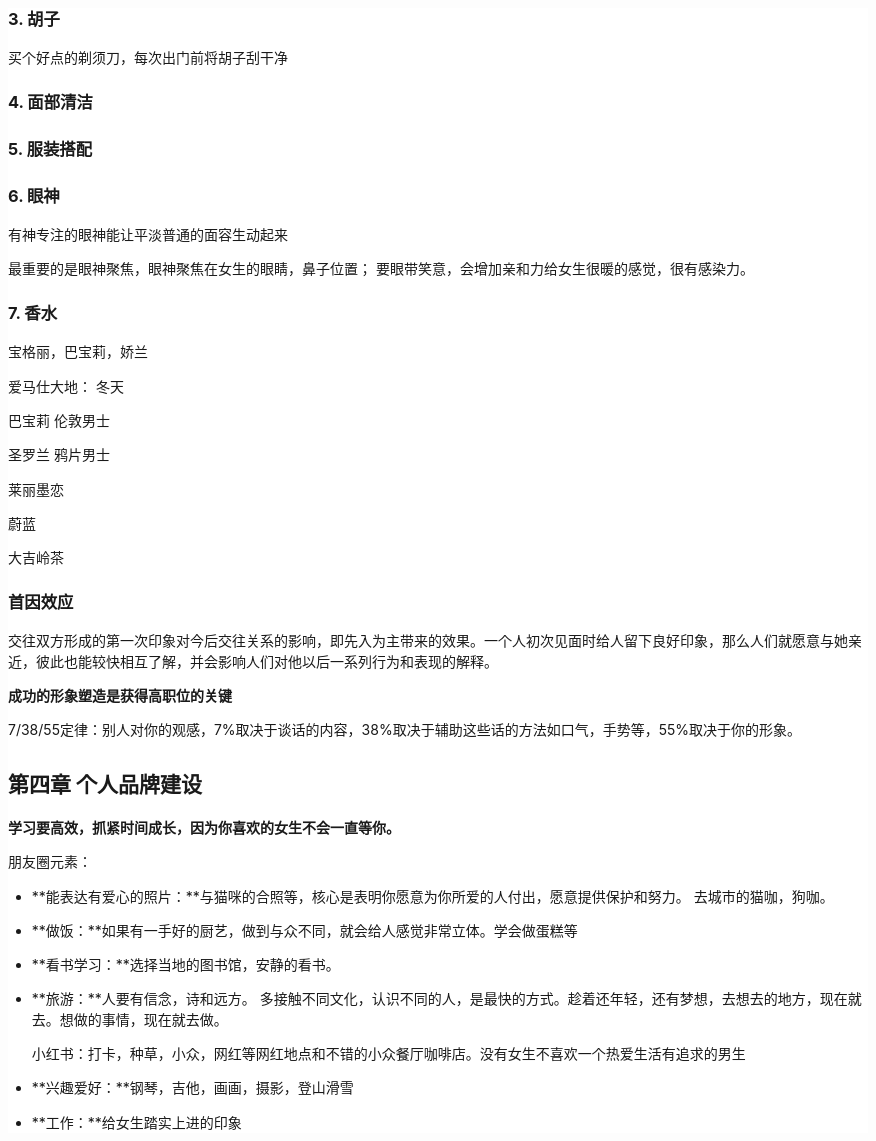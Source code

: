 ### 3. 胡子

买个好点的剃须刀，每次出门前将胡子刮干净

### 4. 面部清洁

### 5. 服装搭配

### 6. 眼神

有神专注的眼神能让平淡普通的面容生动起来

最重要的是眼神聚焦，眼神聚焦在女生的眼睛，鼻子位置； 要眼带笑意，会增加亲和力给女生很暖的感觉，很有感染力。

### 7. 香水

宝格丽，巴宝莉，娇兰

爱马仕大地： 冬天

巴宝莉 伦敦男士

圣罗兰 鸦片男士

莱丽墨恋

蔚蓝

大吉岭茶

### 首因效应

交往双方形成的第一次印象对今后交往关系的影响，即先入为主带来的效果。一个人初次见面时给人留下良好印象，那么人们就愿意与她亲近，彼此也能较快相互了解，并会影响人们对他以后一系列行为和表现的解释。

**成功的形象塑造是获得高职位的关键**

7/38/55定律：别人对你的观感，7%取决于谈话的内容，38%取决于辅助这些话的方法如口气，手势等，55%取决于你的形象。



## 第四章 个人品牌建设

**学习要高效，抓紧时间成长，因为你喜欢的女生不会一直等你。**

朋友圈元素：

- **能表达有爱心的照片：**与猫咪的合照等，核心是表明你愿意为你所爱的人付出，愿意提供保护和努力。 去城市的猫咖，狗咖。

- **做饭：**如果有一手好的厨艺，做到与众不同，就会给人感觉非常立体。学会做蛋糕等

- **看书学习：**选择当地的图书馆，安静的看书。

- **旅游：**人要有信念，诗和远方。 多接触不同文化，认识不同的人，是最快的方式。趁着还年轻，还有梦想，去想去的地方，现在就去。想做的事情，现在就去做。 

  小红书：打卡，种草，小众，网红等网红地点和不错的小众餐厅咖啡店。没有女生不喜欢一个热爱生活有追求的男生

- **兴趣爱好：**钢琴，吉他，画画，摄影，登山滑雪

- **工作：**给女生踏实上进的印象
